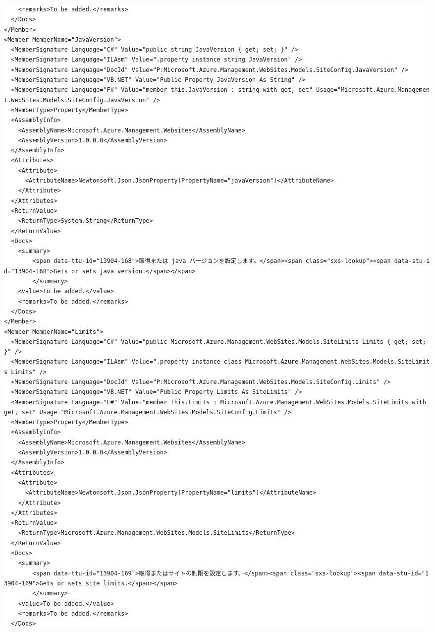         <remarks>To be added.</remarks>
      </Docs>
    </Member>
    <Member MemberName="JavaVersion">
      <MemberSignature Language="C#" Value="public string JavaVersion { get; set; }" />
      <MemberSignature Language="ILAsm" Value=".property instance string JavaVersion" />
      <MemberSignature Language="DocId" Value="P:Microsoft.Azure.Management.WebSites.Models.SiteConfig.JavaVersion" />
      <MemberSignature Language="VB.NET" Value="Public Property JavaVersion As String" />
      <MemberSignature Language="F#" Value="member this.JavaVersion : string with get, set" Usage="Microsoft.Azure.Management.WebSites.Models.SiteConfig.JavaVersion" />
      <MemberType>Property</MemberType>
      <AssemblyInfo>
        <AssemblyName>Microsoft.Azure.Management.Websites</AssemblyName>
        <AssemblyVersion>1.0.0.0</AssemblyVersion>
      </AssemblyInfo>
      <Attributes>
        <Attribute>
          <AttributeName>Newtonsoft.Json.JsonProperty(PropertyName="javaVersion")</AttributeName>
        </Attribute>
      </Attributes>
      <ReturnValue>
        <ReturnType>System.String</ReturnType>
      </ReturnValue>
      <Docs>
        <summary>
            <span data-ttu-id="13904-168">取得または java バージョンを設定します。</span><span class="sxs-lookup"><span data-stu-id="13904-168">Gets or sets java version.</span></span>
            </summary>
        <value>To be added.</value>
        <remarks>To be added.</remarks>
      </Docs>
    </Member>
    <Member MemberName="Limits">
      <MemberSignature Language="C#" Value="public Microsoft.Azure.Management.WebSites.Models.SiteLimits Limits { get; set; }" />
      <MemberSignature Language="ILAsm" Value=".property instance class Microsoft.Azure.Management.WebSites.Models.SiteLimits Limits" />
      <MemberSignature Language="DocId" Value="P:Microsoft.Azure.Management.WebSites.Models.SiteConfig.Limits" />
      <MemberSignature Language="VB.NET" Value="Public Property Limits As SiteLimits" />
      <MemberSignature Language="F#" Value="member this.Limits : Microsoft.Azure.Management.WebSites.Models.SiteLimits with get, set" Usage="Microsoft.Azure.Management.WebSites.Models.SiteConfig.Limits" />
      <MemberType>Property</MemberType>
      <AssemblyInfo>
        <AssemblyName>Microsoft.Azure.Management.Websites</AssemblyName>
        <AssemblyVersion>1.0.0.0</AssemblyVersion>
      </AssemblyInfo>
      <Attributes>
        <Attribute>
          <AttributeName>Newtonsoft.Json.JsonProperty(PropertyName="limits")</AttributeName>
        </Attribute>
      </Attributes>
      <ReturnValue>
        <ReturnType>Microsoft.Azure.Management.WebSites.Models.SiteLimits</ReturnType>
      </ReturnValue>
      <Docs>
        <summary>
            <span data-ttu-id="13904-169">取得またはサイトの制限を設定します。</span><span class="sxs-lookup"><span data-stu-id="13904-169">Gets or sets site limits.</span></span>
            </summary>
        <value>To be added.</value>
        <remarks>To be added.</remarks>
      </Docs>